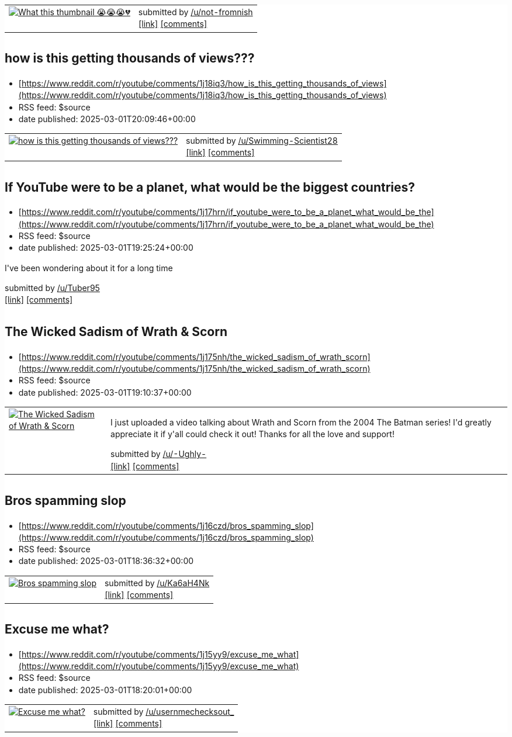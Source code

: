 <table> <tr><td> <a href="https://www.reddit.com/r/youtube/comments/1j18su5/what_this_thumbnail/"> <img src="https://preview.redd.it/qgqisvw505me1.jpeg?width=640&amp;crop=smart&amp;auto=webp&amp;s=47d0518792ccba31604df825aa6e2782edd57612" alt="What this thumbnail 😭😭😭💔" title="What this thumbnail 😭😭😭💔" /> </a> </td><td> &#32; submitted by &#32; <a href="https://www.reddit.com/user/not-fromnish"> /u/not-fromnish </a> <br/> <span><a href="https://i.redd.it/qgqisvw505me1.jpeg">[link]</a></span> &#32; <span><a href="https://www.reddit.com/r/youtube/comments/1j18su5/what_this_thumbnail/">[comments]</a></span> </td></tr></table>

## how is this getting thousands of views???
 - [https://www.reddit.com/r/youtube/comments/1j18iq3/how_is_this_getting_thousands_of_views](https://www.reddit.com/r/youtube/comments/1j18iq3/how_is_this_getting_thousands_of_views)
 - RSS feed: $source
 - date published: 2025-03-01T20:09:46+00:00

<table> <tr><td> <a href="https://www.reddit.com/r/youtube/comments/1j18iq3/how_is_this_getting_thousands_of_views/"> <img src="https://preview.redd.it/zul9y0ptx4me1.png?width=640&amp;crop=smart&amp;auto=webp&amp;s=5691890129e3c342a0c5447879e0627957cad562" alt="how is this getting thousands of views???" title="how is this getting thousands of views???" /> </a> </td><td> &#32; submitted by &#32; <a href="https://www.reddit.com/user/Swimming-Scientist28"> /u/Swimming-Scientist28 </a> <br/> <span><a href="https://i.redd.it/zul9y0ptx4me1.png">[link]</a></span> &#32; <span><a href="https://www.reddit.com/r/youtube/comments/1j18iq3/how_is_this_getting_thousands_of_views/">[comments]</a></span> </td></tr></table>

## If YouTube were to be a planet, what would be the biggest countries?
 - [https://www.reddit.com/r/youtube/comments/1j17hrn/if_youtube_were_to_be_a_planet_what_would_be_the](https://www.reddit.com/r/youtube/comments/1j17hrn/if_youtube_were_to_be_a_planet_what_would_be_the)
 - RSS feed: $source
 - date published: 2025-03-01T19:25:24+00:00

<div class="md"><p>I&#39;ve been wondering about it for a long time </p> </div> &#32; submitted by &#32; <a href="https://www.reddit.com/user/Tuber95"> /u/Tuber95 </a> <br/> <span><a href="https://www.reddit.com/r/youtube/comments/1j17hrn/if_youtube_were_to_be_a_planet_what_would_be_the/">[link]</a></span> &#32; <span><a href="https://www.reddit.com/r/youtube/comments/1j17hrn/if_youtube_were_to_be_a_planet_what_would_be_the/">[comments]</a></span>

## The Wicked Sadism of Wrath & Scorn
 - [https://www.reddit.com/r/youtube/comments/1j175nh/the_wicked_sadism_of_wrath_scorn](https://www.reddit.com/r/youtube/comments/1j175nh/the_wicked_sadism_of_wrath_scorn)
 - RSS feed: $source
 - date published: 2025-03-01T19:10:37+00:00

<table> <tr><td> <a href="https://www.reddit.com/r/youtube/comments/1j175nh/the_wicked_sadism_of_wrath_scorn/"> <img src="https://external-preview.redd.it/ZBFCSnhCRqU1vMpu1hoRR3h1DM97cEysiTy_vktIW2o.jpg?width=320&amp;crop=smart&amp;auto=webp&amp;s=a77745f5d2b623dc605d42266722465c9c678870" alt="The Wicked Sadism of Wrath &amp; Scorn" title="The Wicked Sadism of Wrath &amp; Scorn" /> </a> </td><td> <div class="md"><p>I just uploaded a video talking about Wrath and Scorn from the 2004 The Batman series! I&#39;d greatly appreciate it if y&#39;all could check it out! Thanks for all the love and support!</p> </div> &#32; submitted by &#32; <a href="https://www.reddit.com/user/-Ughly-"> /u/-Ughly- </a> <br/> <span><a href="https://youtu.be/HIHKcDORm5s?si=uWbjXkxd6JZs06lw">[link]</a></span> &#32; <span><a href="https://www.reddit.com/r/youtube/comments/1j175nh/the_wicked_sadism_of_wrath_scorn/">[comments]</a></span> </td></tr></table>

## Bros spamming slop
 - [https://www.reddit.com/r/youtube/comments/1j16czd/bros_spamming_slop](https://www.reddit.com/r/youtube/comments/1j16czd/bros_spamming_slop)
 - RSS feed: $source
 - date published: 2025-03-01T18:36:32+00:00

<table> <tr><td> <a href="https://www.reddit.com/r/youtube/comments/1j16czd/bros_spamming_slop/"> <img src="https://preview.redd.it/k2m2fd08h4me1.png?width=320&amp;crop=smart&amp;auto=webp&amp;s=925001a25e36ce835a99a09f5ba89e9abe4ccfc7" alt="Bros spamming slop" title="Bros spamming slop" /> </a> </td><td> &#32; submitted by &#32; <a href="https://www.reddit.com/user/Ka6aH4Nk"> /u/Ka6aH4Nk </a> <br/> <span><a href="https://i.redd.it/k2m2fd08h4me1.png">[link]</a></span> &#32; <span><a href="https://www.reddit.com/r/youtube/comments/1j16czd/bros_spamming_slop/">[comments]</a></span> </td></tr></table>

## Excuse me what?
 - [https://www.reddit.com/r/youtube/comments/1j15yy9/excuse_me_what](https://www.reddit.com/r/youtube/comments/1j15yy9/excuse_me_what)
 - RSS feed: $source
 - date published: 2025-03-01T18:20:01+00:00

<table> <tr><td> <a href="https://www.reddit.com/r/youtube/comments/1j15yy9/excuse_me_what/"> <img src="https://preview.redd.it/zxnvb6kce4me1.png?width=640&amp;crop=smart&amp;auto=webp&amp;s=dd18830072b755dc3782e041a0afd33d5e75d804" alt="Excuse me what?" title="Excuse me what?" /> </a> </td><td> &#32; submitted by &#32; <a href="https://www.reddit.com/user/usernmechecksout_"> /u/usernmechecksout_ </a> <br/> <span><a href="https://i.redd.it/zxnvb6kce4me1.png">[link]</a></span> &#32; <span><a href="https://www.reddit.com/r/youtube/comments/1j15yy9/excuse_me_what/">[comments]</a></span> </td></tr></table>
